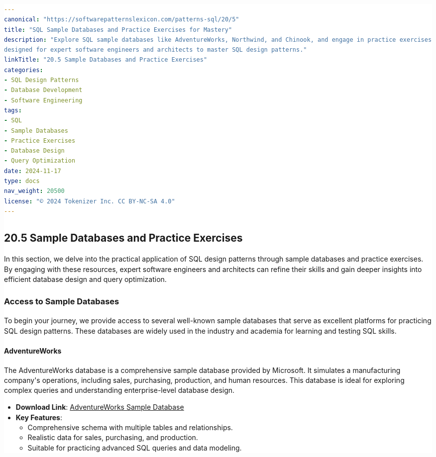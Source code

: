 ```yaml
---
canonical: "https://softwarepatternslexicon.com/patterns-sql/20/5"
title: "SQL Sample Databases and Practice Exercises for Mastery"
description: "Explore SQL sample databases like AdventureWorks, Northwind, and Chinook, and engage in practice exercises designed for expert software engineers and architects to master SQL design patterns."
linkTitle: "20.5 Sample Databases and Practice Exercises"
categories:
- SQL Design Patterns
- Database Development
- Software Engineering
tags:
- SQL
- Sample Databases
- Practice Exercises
- Database Design
- Query Optimization
date: 2024-11-17
type: docs
nav_weight: 20500
license: "© 2024 Tokenizer Inc. CC BY-NC-SA 4.0"
---
```


## 20.5 Sample Databases and Practice Exercises

In this section, we delve into the practical application of SQL design patterns through sample databases and practice exercises. By engaging with these resources, expert software engineers and architects can refine their skills and gain deeper insights into efficient database design and query optimization.

### Access to Sample Databases

To begin your journey, we provide access to several well-known sample databases that serve as excellent platforms for practicing SQL design patterns. These databases are widely used in the industry and academia for learning and testing SQL skills.

#### AdventureWorks

The AdventureWorks database is a comprehensive sample database provided by Microsoft. It simulates a manufacturing company's operations, including sales, purchasing, production, and human resources. This database is ideal for exploring complex queries and understanding enterprise-level database design.

- **Download Link**: [AdventureWorks Sample Database](https://github.com/Microsoft/sql-server-samples/releases/tag/adventureworks)
- **Key Features**:
  - Comprehensive schema with multiple tables and relationships.
  - Realistic data for sales, purchasing, and production.
  - Suitable for practicing advanced SQL queries and data modeling.
